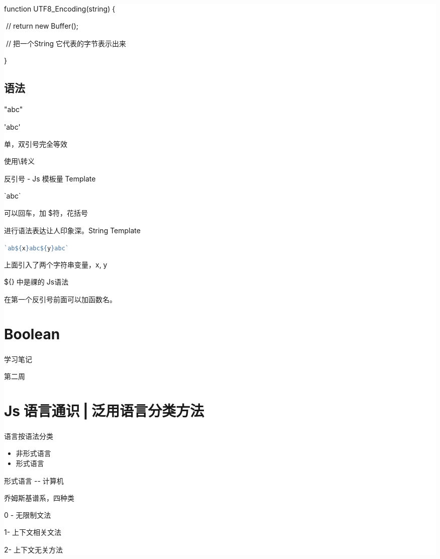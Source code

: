 function UTF8_Encoding(string) {

​	// return new Buffer();

​	// 把一个String 它代表的字节表示出来

}

## 语法

"abc"  

'abc'

单，双引号完全等效

使用\转义

反引号 - Js 模板量 Template

\`abc`

可以回车，加 $符，花括号

进行语法表达让人印象深。String Template

```javascript
`ab${x}abc${y}abc`
```

上面引入了两个字符串变量，x, y

${} 中是祼的 Js语法

在第一个反引号前面可以加函数名。



# Boolean
学习笔记

第二周

# Js 语言通识 | 泛用语言分类方法

语言按语法分类

* 非形式语言
* 形式语言

形式语言 -- 计算机



乔姆斯基谱系，四种类

0 - 无限制文法

1- 上下文相关文法

2- 上下文无关方法
